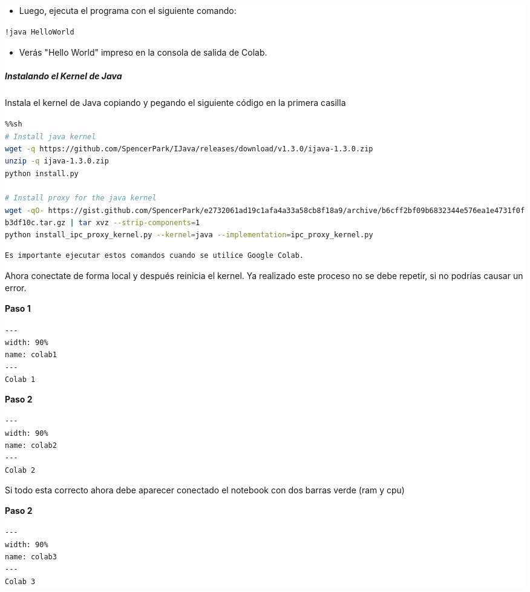- Luego, ejecuta el programa con el siguiente comando:

```bash
!java HelloWorld
```

- Verás "Hello World" impreso en la consola de salida de Colab.

##### Instalando el Kernel de Java

Instala el kernel de Java copiando y pegando el siguiente código en la primera casilla

```bash
%%sh
# Install java kernel
wget -q https://github.com/SpencerPark/IJava/releases/download/v1.3.0/ijava-1.3.0.zip
unzip -q ijava-1.3.0.zip
python install.py

# Install proxy for the java kernel
wget -qO- https://gist.github.com/SpencerPark/e2732061ad19c1afa4a33a58cb8f18a9/archive/b6cff2bf09b6832344e576ea1e4731f0fb3df10c.tar.gz | tar xvz --strip-components=1
python install_ipc_proxy_kernel.py --kernel=java --implementation=ipc_proxy_kernel.py
```

```{note}
Es importante ejecutar estos comandos cuando se utilice Google Colab.
```

Ahora conectate de forma local y después reinicia el kernel. Ya realizado este proceso no se debe repetir, si no podrías causar un error. 

**Paso 1**
```{figure} ../../images/colab1.png
---
width: 90%
name: colab1
---
Colab 1
```


**Paso 2**
```{figure} ../../images/colab2.png
---
width: 90%
name: colab2
---
Colab 2
```

Si todo esta correcto ahora debe aparecer conectado el notebook con dos barras verde (ram y cpu)

**Paso 2**
```{figure} ../../images/colab3.png
---
width: 90%
name: colab3
---
Colab 3
```

